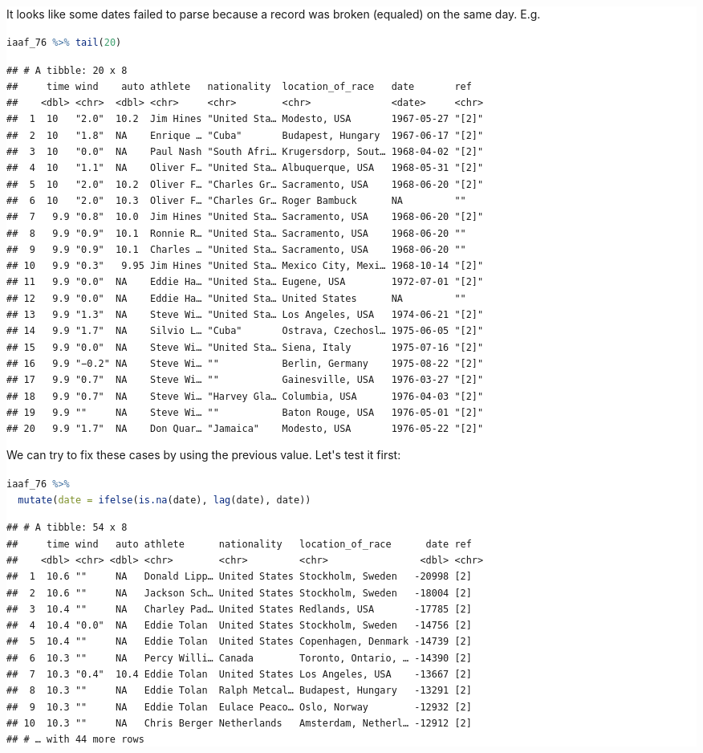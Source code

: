It looks like some dates failed to parse because a record was broken (equaled) on the same day. E.g.


```r
iaaf_76 %>% tail(20)
```

```
## # A tibble: 20 x 8
##     time wind    auto athlete   nationality  location_of_race   date       ref  
##    <dbl> <chr>  <dbl> <chr>     <chr>        <chr>              <date>     <chr>
##  1  10   "2.0"  10.2  Jim Hines "United Sta… Modesto, USA       1967-05-27 "[2]"
##  2  10   "1.8"  NA    Enrique … "Cuba"       Budapest, Hungary  1967-06-17 "[2]"
##  3  10   "0.0"  NA    Paul Nash "South Afri… Krugersdorp, Sout… 1968-04-02 "[2]"
##  4  10   "1.1"  NA    Oliver F… "United Sta… Albuquerque, USA   1968-05-31 "[2]"
##  5  10   "2.0"  10.2  Oliver F… "Charles Gr… Sacramento, USA    1968-06-20 "[2]"
##  6  10   "2.0"  10.3  Oliver F… "Charles Gr… Roger Bambuck      NA         ""   
##  7   9.9 "0.8"  10.0  Jim Hines "United Sta… Sacramento, USA    1968-06-20 "[2]"
##  8   9.9 "0.9"  10.1  Ronnie R… "United Sta… Sacramento, USA    1968-06-20 ""   
##  9   9.9 "0.9"  10.1  Charles … "United Sta… Sacramento, USA    1968-06-20 ""   
## 10   9.9 "0.3"   9.95 Jim Hines "United Sta… Mexico City, Mexi… 1968-10-14 "[2]"
## 11   9.9 "0.0"  NA    Eddie Ha… "United Sta… Eugene, USA        1972-07-01 "[2]"
## 12   9.9 "0.0"  NA    Eddie Ha… "United Sta… United States      NA         ""   
## 13   9.9 "1.3"  NA    Steve Wi… "United Sta… Los Angeles, USA   1974-06-21 "[2]"
## 14   9.9 "1.7"  NA    Silvio L… "Cuba"       Ostrava, Czechosl… 1975-06-05 "[2]"
## 15   9.9 "0.0"  NA    Steve Wi… "United Sta… Siena, Italy       1975-07-16 "[2]"
## 16   9.9 "−0.2" NA    Steve Wi… ""           Berlin, Germany    1975-08-22 "[2]"
## 17   9.9 "0.7"  NA    Steve Wi… ""           Gainesville, USA   1976-03-27 "[2]"
## 18   9.9 "0.7"  NA    Steve Wi… "Harvey Gla… Columbia, USA      1976-04-03 "[2]"
## 19   9.9 ""     NA    Steve Wi… ""           Baton Rouge, USA   1976-05-01 "[2]"
## 20   9.9 "1.7"  NA    Don Quar… "Jamaica"    Modesto, USA       1976-05-22 "[2]"
```

We can try to fix these cases by using the previous value. Let's test it first:


```r
iaaf_76 %>%
  mutate(date = ifelse(is.na(date), lag(date), date))
```

```
## # A tibble: 54 x 8
##     time wind   auto athlete      nationality   location_of_race      date ref  
##    <dbl> <chr> <dbl> <chr>        <chr>         <chr>                <dbl> <chr>
##  1  10.6 ""     NA   Donald Lipp… United States Stockholm, Sweden   -20998 [2]  
##  2  10.6 ""     NA   Jackson Sch… United States Stockholm, Sweden   -18004 [2]  
##  3  10.4 ""     NA   Charley Pad… United States Redlands, USA       -17785 [2]  
##  4  10.4 "0.0"  NA   Eddie Tolan  United States Stockholm, Sweden   -14756 [2]  
##  5  10.4 ""     NA   Eddie Tolan  United States Copenhagen, Denmark -14739 [2]  
##  6  10.3 ""     NA   Percy Willi… Canada        Toronto, Ontario, … -14390 [2]  
##  7  10.3 "0.4"  10.4 Eddie Tolan  United States Los Angeles, USA    -13667 [2]  
##  8  10.3 ""     NA   Eddie Tolan  Ralph Metcal… Budapest, Hungary   -13291 [2]  
##  9  10.3 ""     NA   Eddie Tolan  Eulace Peaco… Oslo, Norway        -12932 [2]  
## 10  10.3 ""     NA   Chris Berger Netherlands   Amsterdam, Netherl… -12912 [2]  
## # … with 44 more rows
```
